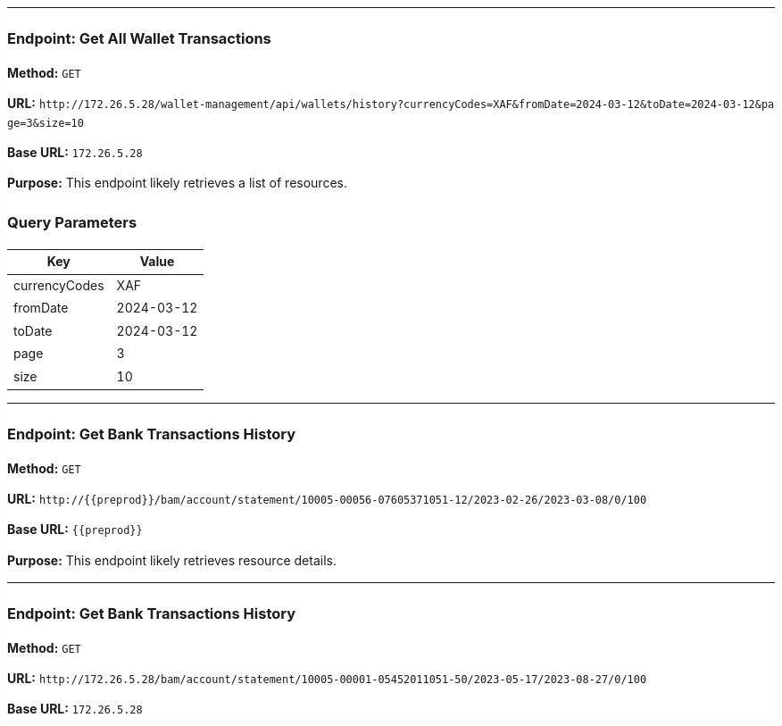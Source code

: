 


---

### Endpoint: Get All Wallet Transactions

**Method:** `GET`

**URL:** `http://172.26.5.28/wallet-management/api/wallets/history?currencyCodes=XAF&fromDate=2024-03-12&toDate=2024-03-12&page=3&size=10`

**Base URL:** `172.26.5.28`

**Purpose:** This endpoint likely retrieves a list of resources.


### Query Parameters

| Key | Value |
|-----|-------|
| currencyCodes | XAF |
| fromDate | 2024-03-12 |
| toDate | 2024-03-12 |
| page | 3 |
| size | 10 |




---

### Endpoint: Get Bank Transactions History

**Method:** `GET`

**URL:** `http://{{preprod}}/bam/account/statement/10005-00056-07605371051-12/2023-02-26/2023-03-08/0/100`

**Base URL:** `{{preprod}}`

**Purpose:** This endpoint likely retrieves resource details.





---

### Endpoint: Get Bank Transactions History

**Method:** `GET`

**URL:** `http://172.26.5.28/bam/account/statement/10005-00001-05452011051-50/2023-05-17/2023-08-27/0/100`

**Base URL:** `172.26.5.28`
